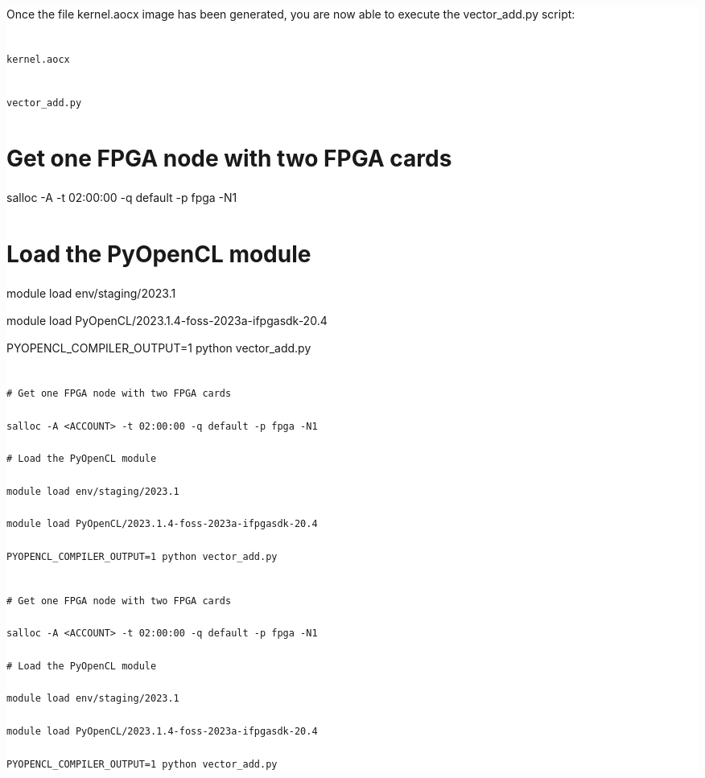 Once the file kernel.aocx image has been generated, you are now able to execute the vector_add.py script:

```

kernel.aocx

```

```

vector_add.py

```

# Get one FPGA node with two FPGA cards

salloc -A <ACCOUNT> -t 02:00:00 -q default -p fpga -N1

# Load the PyOpenCL module

module load env/staging/2023.1

module load PyOpenCL/2023.1.4-foss-2023a-ifpgasdk-20.4

PYOPENCL_COMPILER_OUTPUT=1 python vector_add.py

```

# Get one FPGA node with two FPGA cards

salloc -A <ACCOUNT> -t 02:00:00 -q default -p fpga -N1

# Load the PyOpenCL module

module load env/staging/2023.1

module load PyOpenCL/2023.1.4-foss-2023a-ifpgasdk-20.4

PYOPENCL_COMPILER_OUTPUT=1 python vector_add.py

```

```

# Get one FPGA node with two FPGA cards

salloc -A <ACCOUNT> -t 02:00:00 -q default -p fpga -N1

# Load the PyOpenCL module

module load env/staging/2023.1

module load PyOpenCL/2023.1.4-foss-2023a-ifpgasdk-20.4

PYOPENCL_COMPILER_OUTPUT=1 python vector_add.py

```
